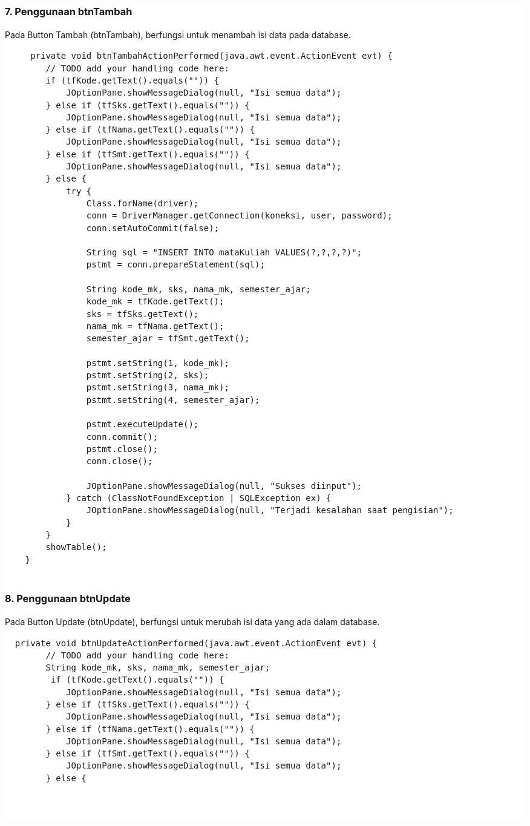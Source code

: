 ### 7. Penggunaan btnTambah
   Pada Button Tambah (btnTambah), berfungsi untuk menambah isi data pada database. 
   <pre>
     private void btnTambahActionPerformed(java.awt.event.ActionEvent evt) {                                          
        // TODO add your handling code here:
        if (tfKode.getText().equals("")) {
            JOptionPane.showMessageDialog(null, "Isi semua data");
        } else if (tfSks.getText().equals("")) {
            JOptionPane.showMessageDialog(null, "Isi semua data");
        } else if (tfNama.getText().equals("")) {
            JOptionPane.showMessageDialog(null, "Isi semua data");
        } else if (tfSmt.getText().equals("")) {
            JOptionPane.showMessageDialog(null, "Isi semua data");
        } else {
            try {
                Class.forName(driver);
                conn = DriverManager.getConnection(koneksi, user, password);
                conn.setAutoCommit(false);

                String sql = "INSERT INTO mataKuliah VALUES(?,?,?,?)";
                pstmt = conn.prepareStatement(sql);

                String kode_mk, sks, nama_mk, semester_ajar;
                kode_mk = tfKode.getText();
                sks = tfSks.getText();
                nama_mk = tfNama.getText();
                semester_ajar = tfSmt.getText();

                pstmt.setString(1, kode_mk);
                pstmt.setString(2, sks);
                pstmt.setString(3, nama_mk);
                pstmt.setString(4, semester_ajar);

                pstmt.executeUpdate();
                conn.commit();
                pstmt.close();
                conn.close();

                JOptionPane.showMessageDialog(null, "Sukses diinput");
            } catch (ClassNotFoundException | SQLException ex) {
                JOptionPane.showMessageDialog(null, "Terjadi kesalahan saat pengisian");
            }
        }
        showTable();
    }           
   </pre>
### 8. Penggunaan btnUpdate
Pada Button Update (btnUpdate), berfungsi untuk merubah isi data yang ada dalam database.
<pre>
  private void btnUpdateActionPerformed(java.awt.event.ActionEvent evt) {                                          
        // TODO add your handling code here:
        String kode_mk, sks, nama_mk, semester_ajar;
         if (tfKode.getText().equals("")) {
            JOptionPane.showMessageDialog(null, "Isi semua data");
        } else if (tfSks.getText().equals("")) {
            JOptionPane.showMessageDialog(null, "Isi semua data");
        } else if (tfNama.getText().equals("")) {
            JOptionPane.showMessageDialog(null, "Isi semua data");
        } else if (tfSmt.getText().equals("")) {
            JOptionPane.showMessageDialog(null, "Isi semua data");
        } else {
